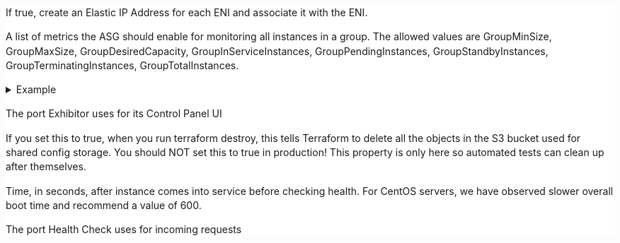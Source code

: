 <HclListItem name="enable_elastic_ips" requirement="optional">
<HclListItemDescription>

If true, create an Elastic IP Address for each ENI and associate it with the ENI.

</HclListItemDescription>
<HclListItemDefaultValue defaultValue="false"/>
</HclListItem>

<HclListItem name="enabled_metrics" requirement="optional" type="list(string)">
<HclListItemDescription>

A list of metrics the ASG should enable for monitoring all instances in a group. The allowed values are GroupMinSize, GroupMaxSize, GroupDesiredCapacity, GroupInServiceInstances, GroupPendingInstances, GroupStandbyInstances, GroupTerminatingInstances, GroupTotalInstances.

</HclListItemDescription>
<HclListItemDefaultValue defaultValue="[]"/>
<HclGeneralListItem title="Examples">
<details><summary>Example</summary></details>

</HclGeneralListItem>
</HclListItem>

<HclListItem name="exhibitor_port" requirement="optional" type="number">
<HclListItemDescription>

The port Exhibitor uses for its Control Panel UI

</HclListItemDescription>
<HclListItemDefaultValue defaultValue="8080"/>
</HclListItem>

<HclListItem name="force_destroy_shared_config_s3_bucket" requirement="optional" type="bool">
<HclListItemDescription>

If you set this to true, when you run terraform destroy, this tells Terraform to delete all the objects in the S3 bucket used for shared config storage. You should NOT set this to true in production! This property is only here so automated tests can clean up after themselves.

</HclListItemDescription>
<HclListItemDefaultValue defaultValue="false"/>
</HclListItem>

<HclListItem name="health_check_grace_period" requirement="optional" type="number">
<HclListItemDescription>

Time, in seconds, after instance comes into service before checking health. For CentOS servers, we have observed slower overall boot time and recommend a value of 600.

</HclListItemDescription>
<HclListItemDefaultValue defaultValue="300"/>
</HclListItem>

<HclListItem name="health_check_port" requirement="optional" type="number">
<HclListItemDescription>

The port Health Check uses for incoming requests
